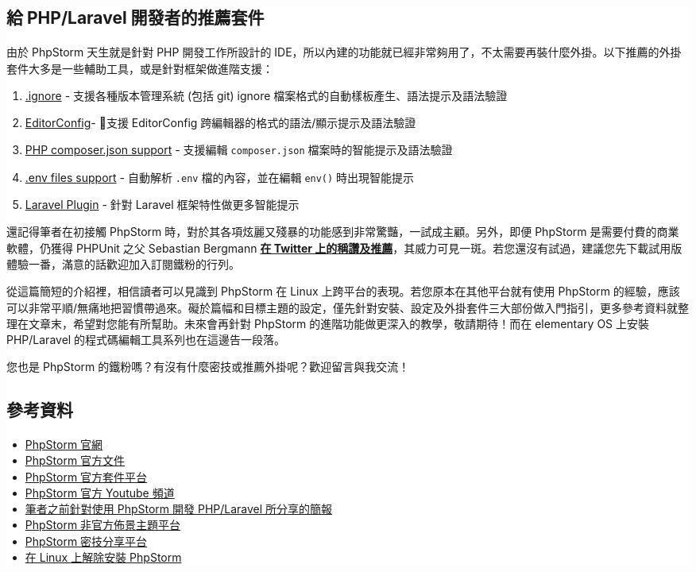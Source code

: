 ## 給 PHP/Laravel 開發者的推薦套件

由於 PhpStorm 天生就是針對 PHP 開發工作所設計的 IDE，所以內建的功能就已經非常夠用了，不太需要再裝什麼外掛。以下推薦的外掛套件大多是一些輔助工具，或是針對框架做進階支援：

1. [.ignore](https://plugins.jetbrains.com/plugin/7495--ignore) - 支援各種版本管理系統 (包括 git) ignore 檔案格式的自動樣板產生、語法提示及語法驗證

2. [EditorConfig](https://plugins.jetbrains.com/plugin/7294-editorconfig)- 支援 EditorConfig 跨編輯器的格式的語法/顯示提示及語法驗證

3. [PHP composer.json support](https://plugins.jetbrains.com/plugin/7631-php-composer-json-support) - 支援編輯 `composer.json` 檔案時的智能提示及語法驗證

4. [.env files support](https://plugins.jetbrains.com/plugin/9525--env-files-support) - 自動解析 `.env` 檔的內容，並在編輯 `env()` 時出現智能提示

5. [Laravel Plugin](https://plugins.jetbrains.com/plugin/7532-laravel-plugin) - 針對 Laravel 框架特性做更多智能提示

還記得筆者在初接觸 PhpStorm 時，對於其各項炫麗又殘暴的功能感到非常驚豔，一試成主顧。另外，即便 PhpStorm 是需要付費的商業軟體，仍獲得 PHPUnit 之父 Sebastian Bergmann **[在 Twitter 上的稱讚及推薦](https://twitter.com/s_bergmann/status/867709638829105153)**，其威力可見一斑。若您還沒有試過，建議您先下載試用版體驗一番，滿意的話歡迎加入訂閱鐵粉的行列。

從這篇簡短的介紹裡，相信讀者可以見識到 PhpStorm 在 Linux 上跨平台的表現。若您原本在其他平台就有使用 PhpStorm 的經驗，應該可以非常平順/無痛地把習慣帶過來。礙於篇幅和目標主題的設定，僅先針對安裝、設定及外掛套件三大部份做入門指引，更多參考資料就整理在文章末，希望對您能有所幫助。未來會再針對 PhpStorm 的進階功能做更深入的教學，敬請期待！而在 elementary OS 上安裝 PHP/Laravel 的程式碼編輯工具系列也在這邊告一段落。

您也是 PhpStorm 的鐵粉嗎？有沒有什麼密技或推薦外掛呢？歡迎留言與我交流！

## 參考資料

* [PhpStorm 官網](https://www.jetbrains.com/phpstorm/)
* [PhpStorm 官方文件](https://www.jetbrains.com/phpstorm/documentation/)
* [PhpStorm 官方套件平台](https://plugins.jetbrains.com/)
* [PhpStorm 官方 Youtube 頻道](https://www.youtube.com/user/JetBrainsTV/)
* [筆者之前針對使用 PhpStorm 開發 PHP/Laravel 所分享的簡報](https://medium.com/@shengyou/full-in-love-with-phpstorm-f6d484109978)
* [PhpStorm 非官方佈景主題平台](http://www.phpstorm-themes.com/)
* [PhpStorm 密技分享平台](http://phpstorm.tips/)
* [在 Linux 上解除安裝 PhpStorm](https://toolbox-support.jetbrains.com/hc/en-us/articles/115001313270-How-to-uninstall-Toolbox-App-)
